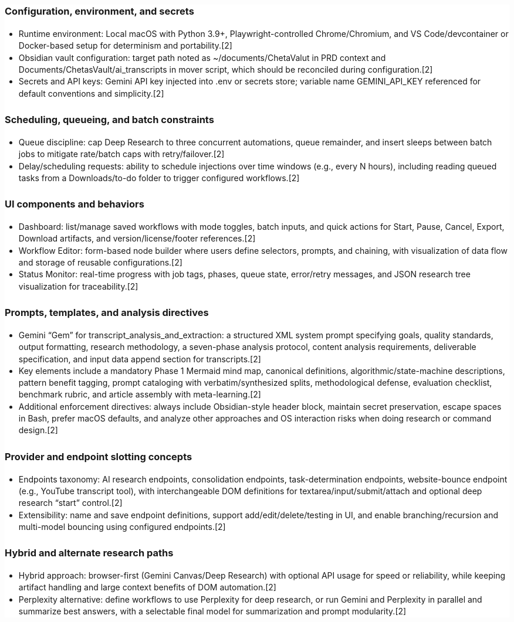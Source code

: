 ### Configuration, environment, and secrets

- Runtime environment: Local macOS with Python 3.9+, Playwright-controlled Chrome/Chromium, and VS Code/devcontainer or Docker-based setup for determinism and portability.[2]
- Obsidian vault configuration: target path noted as ~/documents/ChetaValut in PRD context and Documents/ChetasVault/ai_transcripts in mover script, which should be reconciled during configuration.[2]
- Secrets and API keys: Gemini API key injected into .env or secrets store; variable name GEMINI_API_KEY referenced for default conventions and simplicity.[2]

### Scheduling, queueing, and batch constraints

- Queue discipline: cap Deep Research to three concurrent automations, queue remainder, and insert sleeps between batch jobs to mitigate rate/batch caps with retry/failover.[2]
- Delay/scheduling requests: ability to schedule injections over time windows (e.g., every N hours), including reading queued tasks from a Downloads/to-do folder to trigger configured workflows.[2]

### UI components and behaviors

- Dashboard: list/manage saved workflows with mode toggles, batch inputs, and quick actions for Start, Pause, Cancel, Export, Download artifacts, and version/license/footer references.[2]
- Workflow Editor: form-based node builder where users define selectors, prompts, and chaining, with visualization of data flow and storage of reusable configurations.[2]
- Status Monitor: real-time progress with job tags, phases, queue state, error/retry messages, and JSON research tree visualization for traceability.[2]

### Prompts, templates, and analysis directives

- Gemini “Gem” for transcript_analysis_and_extraction: a structured XML system prompt specifying goals, quality standards, output formatting, research methodology, a seven-phase analysis protocol, content analysis requirements, deliverable specification, and input data append section for transcripts.[2]
- Key elements include a mandatory Phase 1 Mermaid mind map, canonical definitions, algorithmic/state-machine descriptions, pattern benefit tagging, prompt cataloging with verbatim/synthesized splits, methodological defense, evaluation checklist, benchmark rubric, and article assembly with meta-learning.[2]
- Additional enforcement directives: always include Obsidian-style header block, maintain secret preservation, escape spaces in Bash, prefer macOS defaults, and analyze other approaches and OS interaction risks when doing research or command design.[2]

### Provider and endpoint slotting concepts

- Endpoints taxonomy: AI research endpoints, consolidation endpoints, task-determination endpoints, website-bounce endpoint (e.g., YouTube transcript tool), with interchangeable DOM definitions for textarea/input/submit/attach and optional deep research “start” control.[2]
- Extensibility: name and save endpoint definitions, support add/edit/delete/testing in UI, and enable branching/recursion and multi-model bouncing using configured endpoints.[2]

### Hybrid and alternate research paths

- Hybrid approach: browser-first (Gemini Canvas/Deep Research) with optional API usage for speed or reliability, while keeping artifact handling and large context benefits of DOM automation.[2]
- Perplexity alternative: define workflows to use Perplexity for deep research, or run Gemini and Perplexity in parallel and summarize best answers, with a selectable final model for summarization and prompt modularity.[2]
